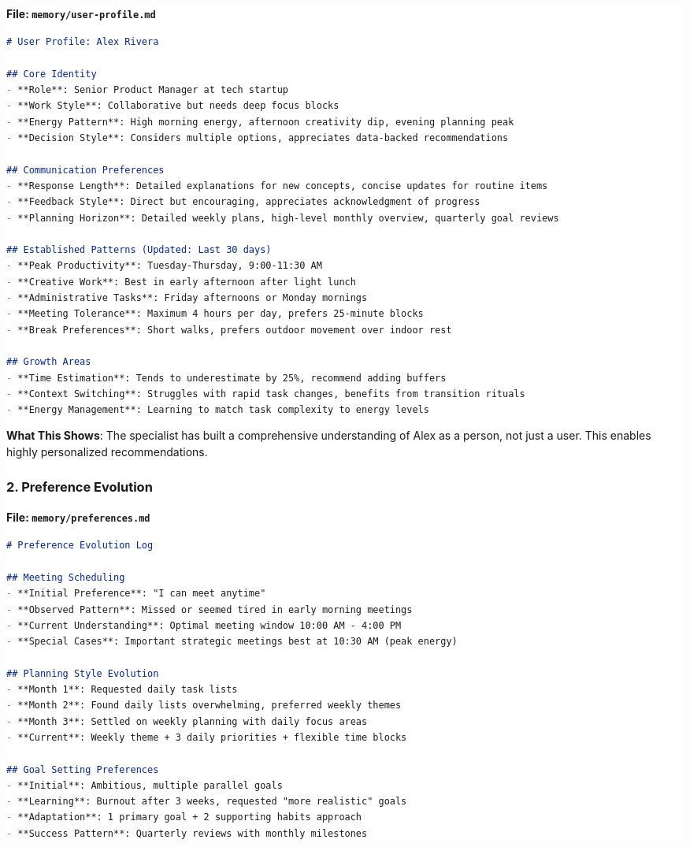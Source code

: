 **File: `memory/user-profile.md`**
```markdown
# User Profile: Alex Rivera

## Core Identity
- **Role**: Senior Product Manager at tech startup
- **Work Style**: Collaborative but needs deep focus blocks
- **Energy Pattern**: High morning energy, afternoon creativity dip, evening planning peak
- **Decision Style**: Considers multiple options, appreciates data-backed recommendations

## Communication Preferences
- **Response Length**: Detailed explanations for new concepts, concise updates for routine items
- **Feedback Style**: Direct but encouraging, appreciates acknowledgment of progress
- **Planning Horizon**: Detailed weekly plans, high-level monthly overview, quarterly goal reviews

## Established Patterns (Updated: Last 30 days)
- **Peak Productivity**: Tuesday-Thursday, 9:00-11:30 AM
- **Creative Work**: Best in early afternoon after light lunch
- **Administrative Tasks**: Friday afternoons or Monday mornings
- **Meeting Tolerance**: Maximum 4 hours per day, prefers 25-minute blocks
- **Break Preferences**: Short walks, prefers outdoor movement over indoor rest

## Growth Areas
- **Time Estimation**: Tends to underestimate by 25%, recommend adding buffers
- **Context Switching**: Struggles with rapid task changes, benefits from transition rituals
- **Energy Management**: Learning to match task complexity to energy levels
```

**What This Shows**: The specialist has built a comprehensive understanding of Alex as a person, not just a user. This enables highly personalized recommendations.

### 2. Preference Evolution

**File: `memory/preferences.md`**
```markdown
# Preference Evolution Log

## Meeting Scheduling
- **Initial Preference**: "I can meet anytime"
- **Observed Pattern**: Missed or seemed tired in early morning meetings
- **Current Understanding**: Optimal meeting window 10:00 AM - 4:00 PM
- **Special Cases**: Important strategic meetings best at 10:30 AM (peak energy)

## Planning Style Evolution
- **Month 1**: Requested daily task lists
- **Month 2**: Found daily lists overwhelming, preferred weekly themes
- **Month 3**: Settled on weekly planning with daily focus areas
- **Current**: Weekly theme + 3 daily priorities + flexible time blocks

## Goal Setting Preferences
- **Initial**: Ambitious, multiple parallel goals
- **Learning**: Burnout after 3 weeks, requested "more realistic" goals
- **Adaptation**: 1 primary goal + 2 supporting habits approach
- **Success Pattern**: Quarterly reviews with monthly milestones
```
